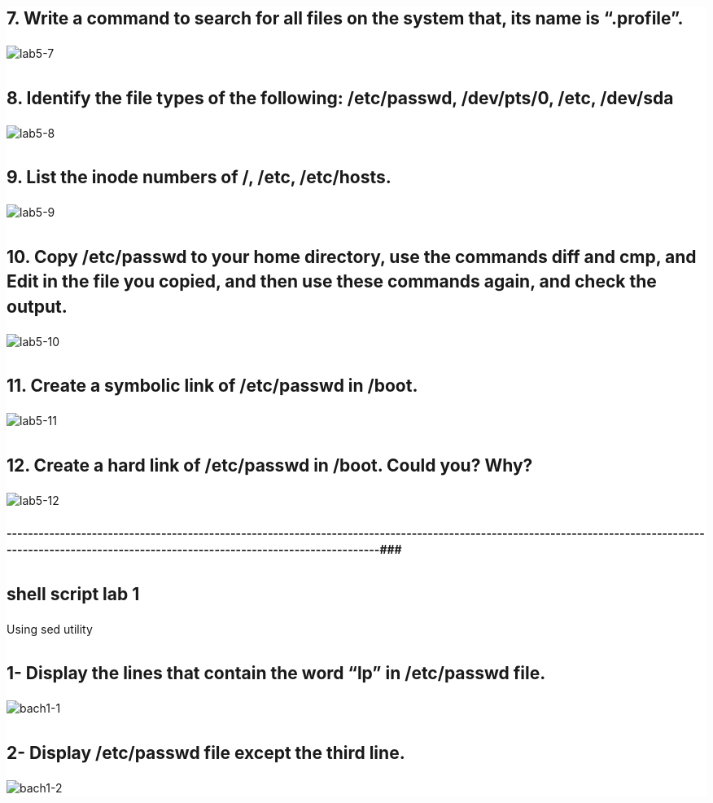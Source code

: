
## 7. Write a command to search for all files on the system that, its name is “.profile”.
![lab5-7](https://github.com/EngAlaaKamal/linux/assets/147073553/6c8c13e8-b826-4308-8a5c-7a0e7e7bc066)


## 8. Identify the file types of the following: /etc/passwd, /dev/pts/0, /etc, /dev/sda
![lab5-8](https://github.com/EngAlaaKamal/linux/assets/147073553/eb354275-05dc-4804-bb08-9a40b13e3a8a)


## 9. List the inode numbers of /, /etc, /etc/hosts.
![lab5-9](https://github.com/EngAlaaKamal/linux/assets/147073553/e872fa8e-eb12-4875-bd35-8b416cedbd71)


## 10. Copy /etc/passwd to your home directory, use the commands diff and cmp, and Edit in the file you copied, and then use these commands again, and check the output.
![lab5-10](https://github.com/EngAlaaKamal/linux/assets/147073553/8382da74-6270-4953-af6a-fe8416574952)


## 11. Create a symbolic link of /etc/passwd in /boot.
![lab5-11](https://github.com/EngAlaaKamal/linux/assets/147073553/4d65586e-1387-4672-ac69-f1685218e91d)

 
## 12. Create a hard link of /etc/passwd in /boot. Could you? Why?
![lab5-12](https://github.com/EngAlaaKamal/linux/assets/147073553/6588e5de-43c2-45cd-a992-907ad9987e49)

#### ---------------------------------------------------------------------------------------------------------------------------------------------------------------------------------------------------------###

## shell script lab 1 ##

Using sed utility
## 1- Display the lines that contain the word “lp” in /etc/passwd file.
![bach1-1](https://github.com/EngAlaaKamal/linux/assets/147073553/15e47379-2336-4639-8c1f-3889178a1429)


## 2- Display /etc/passwd file except the third line.
![bach1-2](https://github.com/EngAlaaKamal/linux/assets/147073553/f099909e-1620-440f-a664-82ddbbe20c9d)
